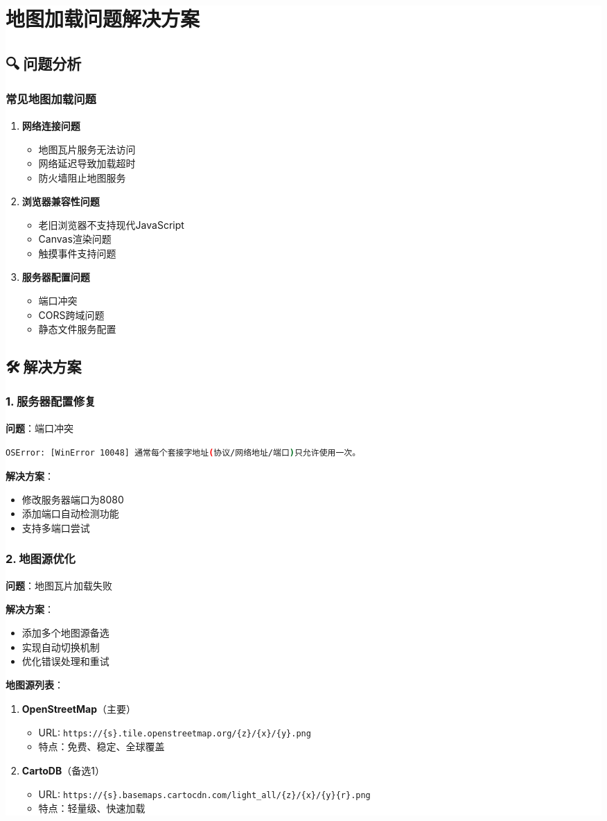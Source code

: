 # 地图加载问题解决方案

## 🔍 问题分析

### 常见地图加载问题
1. **网络连接问题**
   - 地图瓦片服务无法访问
   - 网络延迟导致加载超时
   - 防火墙阻止地图服务

2. **浏览器兼容性问题**
   - 老旧浏览器不支持现代JavaScript
   - Canvas渲染问题
   - 触摸事件支持问题

3. **服务器配置问题**
   - 端口冲突
   - CORS跨域问题
   - 静态文件服务配置

## 🛠️ 解决方案

### 1. 服务器配置修复

**问题**：端口冲突
```bash
OSError: [WinError 10048] 通常每个套接字地址(协议/网络地址/端口)只允许使用一次。
```

**解决方案**：
- 修改服务器端口为8080
- 添加端口自动检测功能
- 支持多端口尝试

### 2. 地图源优化

**问题**：地图瓦片加载失败

**解决方案**：
- 添加多个地图源备选
- 实现自动切换机制
- 优化错误处理和重试

**地图源列表**：
1. **OpenStreetMap**（主要）
   - URL: `https://{s}.tile.openstreetmap.org/{z}/{x}/{y}.png`
   - 特点：免费、稳定、全球覆盖

2. **CartoDB**（备选1）
   - URL: `https://{s}.basemaps.cartocdn.com/light_all/{z}/{x}/{y}{r}.png`
   - 特点：轻量级、快速加载
